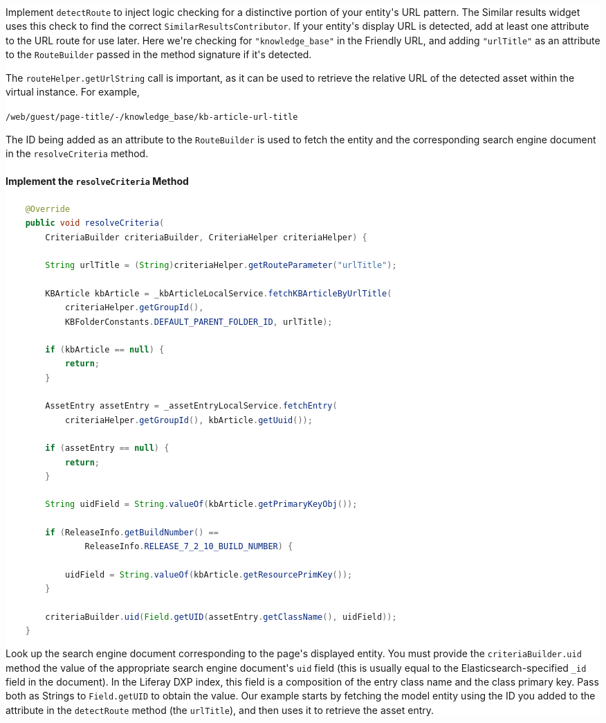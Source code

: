 Implement `detectRoute` to inject logic checking for a distinctive portion of your entity's URL pattern. The Similar results widget uses this check to find the correct `SimilarResultsContributor`. If your entity's display URL is detected, add at least one attribute to the URL route for use later. Here we're checking for `"knowledge_base"` in the Friendly URL, and adding `"urlTitle"` as an attribute to the `RouteBuilder` passed in the method signature if it's detected.

The `routeHelper.getUrlString` call is important, as it can be used to retrieve the relative URL of the detected asset within the virtual instance. For example,

```sh
/web/guest/page-title/-/knowledge_base/kb-article-url-title
```

The ID being added as an attribute to the `RouteBuilder` is used to fetch the entity and the corresponding search engine document in the `resolveCriteria` method.

#### Implement the `resolveCriteria` Method

```java
	@Override
	public void resolveCriteria(
		CriteriaBuilder criteriaBuilder, CriteriaHelper criteriaHelper) {

		String urlTitle = (String)criteriaHelper.getRouteParameter("urlTitle");

		KBArticle kbArticle = _kbArticleLocalService.fetchKBArticleByUrlTitle(
			criteriaHelper.getGroupId(),
			KBFolderConstants.DEFAULT_PARENT_FOLDER_ID, urlTitle);

		if (kbArticle == null) {
			return;
		}

		AssetEntry assetEntry = _assetEntryLocalService.fetchEntry(
			criteriaHelper.getGroupId(), kbArticle.getUuid());

		if (assetEntry == null) {
			return;
		}

		String uidField = String.valueOf(kbArticle.getPrimaryKeyObj());

		if (ReleaseInfo.getBuildNumber() ==
				ReleaseInfo.RELEASE_7_2_10_BUILD_NUMBER) {

			uidField = String.valueOf(kbArticle.getResourcePrimKey());
		}

		criteriaBuilder.uid(Field.getUID(assetEntry.getClassName(), uidField));
	}
```

Look up the search engine document corresponding to the page's displayed entity. You must provide the `criteriaBuilder.uid` method the value of the appropriate search engine document's `uid` field (this is usually equal to the Elasticsearch-specified `_id` field in the document). In the Liferay DXP index, this field is a composition of the entry class name and the class primary key. Pass both as Strings to `Field.getUID` to obtain the value. Our example starts by fetching the model entity using the ID you added to the attribute in the `detectRoute` method (the `urlTitle`), and then uses it to retrieve the asset entry. 
